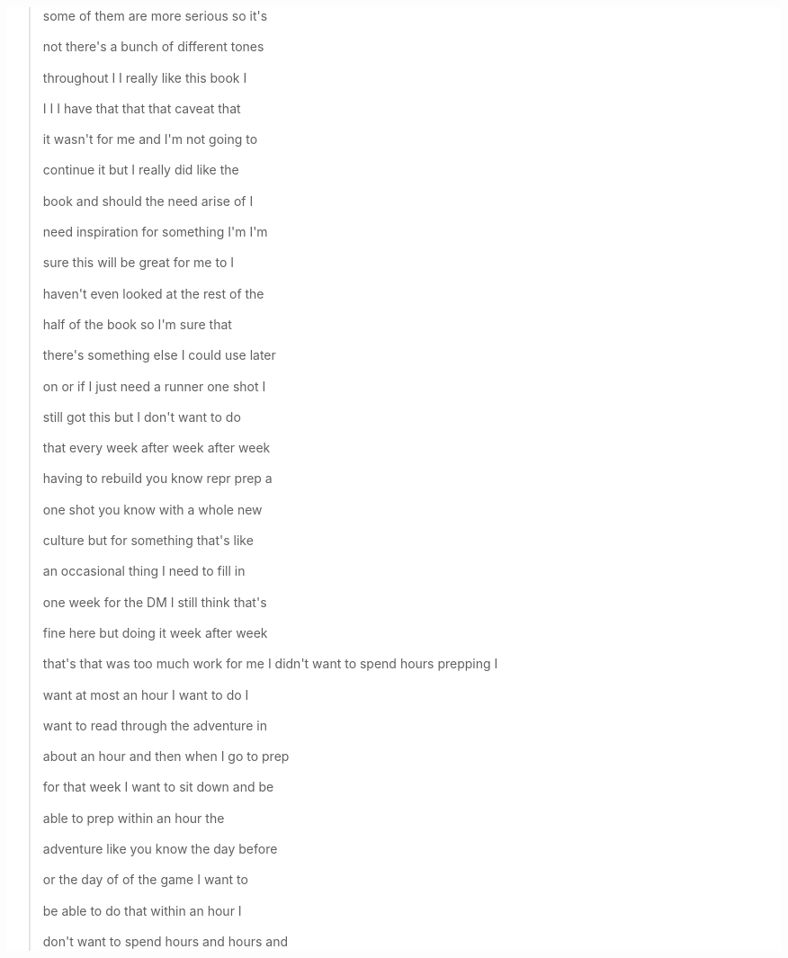 >
> some of them are more serious so it&#39;s
>
> not there&#39;s a bunch of different tones
>
> throughout I I really like this book I
>
> I I I have that that that caveat that
>
> it wasn&#39;t for me and I&#39;m not going to
>
> continue it but I really did like the
>
> book and should the need arise of I
>
> need inspiration for something I&#39;m I&#39;m
>
> sure this will be great for me to I
>
> haven&#39;t even looked at the rest of the
>
> half of the book so I&#39;m sure that
>
> there&#39;s something else I could use later
>
> on or if I just need a runner one shot I
>
> still got this but I don&#39;t want to do
>
> that every week after week after week
>
> having to rebuild you know repr prep a
>
> one shot you know with a whole new
>
> culture but for something that&#39;s like
>
> an occasional thing I need to fill in
>
> one week for the DM I still think that&#39;s
>
> fine here but doing it week after week
>
> that&#39;s that was too much work for me 
I didn&#39;t want to spend hours prepping I
>
> want at most an hour I want to do I
>
> want to read through the adventure in
>
> about an hour and then when I go to prep
>
> for that week I want to sit down and be
>
> able to prep within an hour the
>
> adventure like you know the day before
>
> or the day of of the game I want to
>
> be able to do that within an hour I
>
> don&#39;t want to spend hours and hours and
>